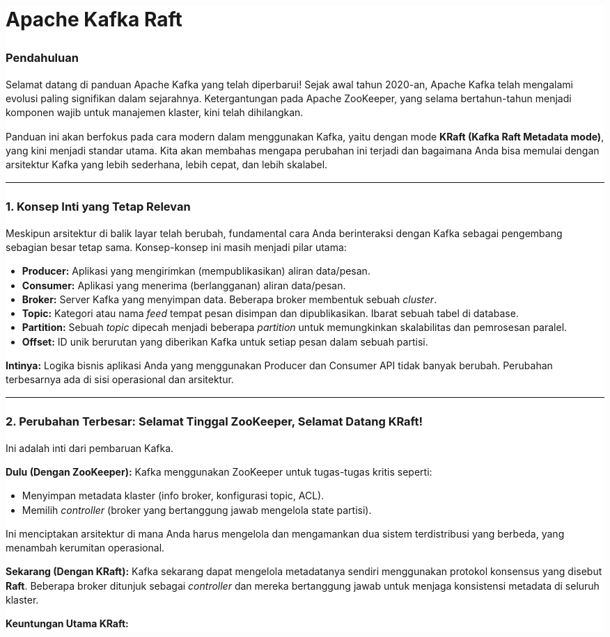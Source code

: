 # Apache Kafka Raft

### Pendahuluan

Selamat datang di panduan Apache Kafka yang telah diperbarui! Sejak awal tahun 2020-an, Apache Kafka telah mengalami evolusi paling signifikan dalam sejarahnya. Ketergantungan pada Apache ZooKeeper, yang selama bertahun-tahun menjadi komponen wajib untuk manajemen klaster, kini telah dihilangkan.

Panduan ini akan berfokus pada cara modern dalam menggunakan Kafka, yaitu dengan mode **KRaft (Kafka Raft Metadata mode)**, yang kini menjadi standar utama. Kita akan membahas mengapa perubahan ini terjadi dan bagaimana Anda bisa memulai dengan arsitektur Kafka yang lebih sederhana, lebih cepat, dan lebih skalabel.

---

### 1. Konsep Inti yang Tetap Relevan

Meskipun arsitektur di balik layar telah berubah, fundamental cara Anda berinteraksi dengan Kafka sebagai pengembang sebagian besar tetap sama. Konsep-konsep ini masih menjadi pilar utama:

*   **Producer:** Aplikasi yang mengirimkan (mempublikasikan) aliran data/pesan.
*   **Consumer:** Aplikasi yang menerima (berlangganan) aliran data/pesan.
*   **Broker:** Server Kafka yang menyimpan data. Beberapa broker membentuk sebuah *cluster*.
*   **Topic:** Kategori atau nama *feed* tempat pesan disimpan dan dipublikasikan. Ibarat sebuah tabel di database.
*   **Partition:** Sebuah *topic* dipecah menjadi beberapa *partition* untuk memungkinkan skalabilitas dan pemrosesan paralel.
*   **Offset:** ID unik berurutan yang diberikan Kafka untuk setiap pesan dalam sebuah partisi.

**Intinya:** Logika bisnis aplikasi Anda yang menggunakan Producer dan Consumer API tidak banyak berubah. Perubahan terbesarnya ada di sisi operasional dan arsitektur.

---

### 2. Perubahan Terbesar: Selamat Tinggal ZooKeeper, Selamat Datang KRaft!

Ini adalah inti dari pembaruan Kafka.

**Dulu (Dengan ZooKeeper):**
Kafka menggunakan ZooKeeper untuk tugas-tugas kritis seperti:
*   Menyimpan metadata klaster (info broker, konfigurasi topic, ACL).
*   Memilih *controller* (broker yang bertanggung jawab mengelola state partisi).

Ini menciptakan arsitektur di mana Anda harus mengelola dan mengamankan dua sistem terdistribusi yang berbeda, yang menambah kerumitan operasional.

**Sekarang (Dengan KRaft):**
Kafka sekarang dapat mengelola metadatanya sendiri menggunakan protokol konsensus yang disebut **Raft**. Beberapa broker ditunjuk sebagai *controller* dan mereka bertanggung jawab untuk menjaga konsistensi metadata di seluruh klaster.

**Keuntungan Utama KRaft:**
